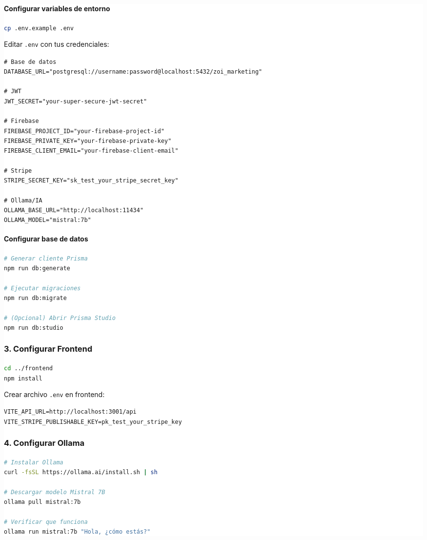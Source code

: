 #### Configurar variables de entorno
```bash
cp .env.example .env
```

Editar `.env` con tus credenciales:
```env
# Base de datos
DATABASE_URL="postgresql://username:password@localhost:5432/zoi_marketing"

# JWT
JWT_SECRET="your-super-secure-jwt-secret"

# Firebase
FIREBASE_PROJECT_ID="your-firebase-project-id"
FIREBASE_PRIVATE_KEY="your-firebase-private-key"
FIREBASE_CLIENT_EMAIL="your-firebase-client-email"

# Stripe
STRIPE_SECRET_KEY="sk_test_your_stripe_secret_key"

# Ollama/IA
OLLAMA_BASE_URL="http://localhost:11434"
OLLAMA_MODEL="mistral:7b"
```

#### Configurar base de datos
```bash
# Generar cliente Prisma
npm run db:generate

# Ejecutar migraciones
npm run db:migrate

# (Opcional) Abrir Prisma Studio
npm run db:studio
```

### 3. Configurar Frontend

```bash
cd ../frontend
npm install
```

Crear archivo `.env` en frontend:
```env
VITE_API_URL=http://localhost:3001/api
VITE_STRIPE_PUBLISHABLE_KEY=pk_test_your_stripe_key
```

### 4. Configurar Ollama

```bash
# Instalar Ollama
curl -fsSL https://ollama.ai/install.sh | sh

# Descargar modelo Mistral 7B
ollama pull mistral:7b

# Verificar que funciona
ollama run mistral:7b "Hola, ¿cómo estás?"
```

